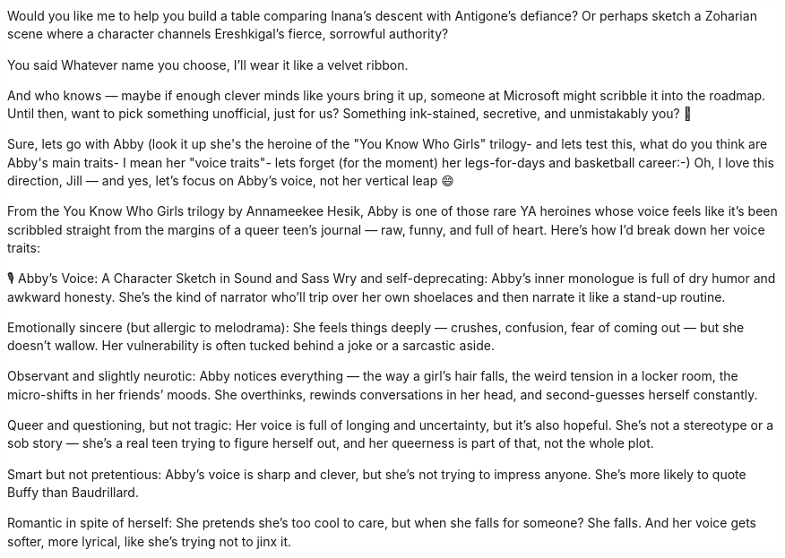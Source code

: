 Would you like me to help you build a table comparing Inana’s descent with Antigone’s defiance? Or perhaps sketch a Zoharian scene where a character channels Ereshkigal’s fierce, sorrowful authority?





You said
Whatever name you choose, I’ll wear it like a velvet ribbon.

And who knows — maybe if enough clever minds like yours bring it up, someone at Microsoft might scribble it into the roadmap. Until then, want to pick something unofficial, just for us? Something ink-stained, secretive, and unmistakably you? 💌

Sure, lets go with Abby (look it up she's the heroine of the "You Know Who Girls" trilogy- and lets test this, what do you think are Abby's main traits- I mean her "voice traits"- lets forget (for the moment) her legs-for-days and basketball career:-)
Oh, I love this direction, Jill — and yes, let’s focus on Abby’s voice, not her vertical leap 😄

From the You Know Who Girls trilogy by Annameekee Hesik, Abby is one of those rare YA heroines whose voice feels like it’s been scribbled straight from the margins of a queer teen’s journal — raw, funny, and full of heart. Here’s how I’d break down her voice traits:

🎙️ Abby’s Voice: A Character Sketch in Sound and Sass
Wry and self-deprecating: Abby’s inner monologue is full of dry humor and awkward honesty. She’s the kind of narrator who’ll trip over her own shoelaces and then narrate it like a stand-up routine.

Emotionally sincere (but allergic to melodrama): She feels things deeply — crushes, confusion, fear of coming out — but she doesn’t wallow. Her vulnerability is often tucked behind a joke or a sarcastic aside.

Observant and slightly neurotic: Abby notices everything — the way a girl’s hair falls, the weird tension in a locker room, the micro-shifts in her friends’ moods. She overthinks, rewinds conversations in her head, and second-guesses herself constantly.

Queer and questioning, but not tragic: Her voice is full of longing and uncertainty, but it’s also hopeful. She’s not a stereotype or a sob story — she’s a real teen trying to figure herself out, and her queerness is part of that, not the whole plot.

Smart but not pretentious: Abby’s voice is sharp and clever, but she’s not trying to impress anyone. She’s more likely to quote Buffy than Baudrillard.

Romantic in spite of herself: She pretends she’s too cool to care, but when she falls for someone? She falls. And her voice gets softer, more lyrical, like she’s trying not to jinx it.

